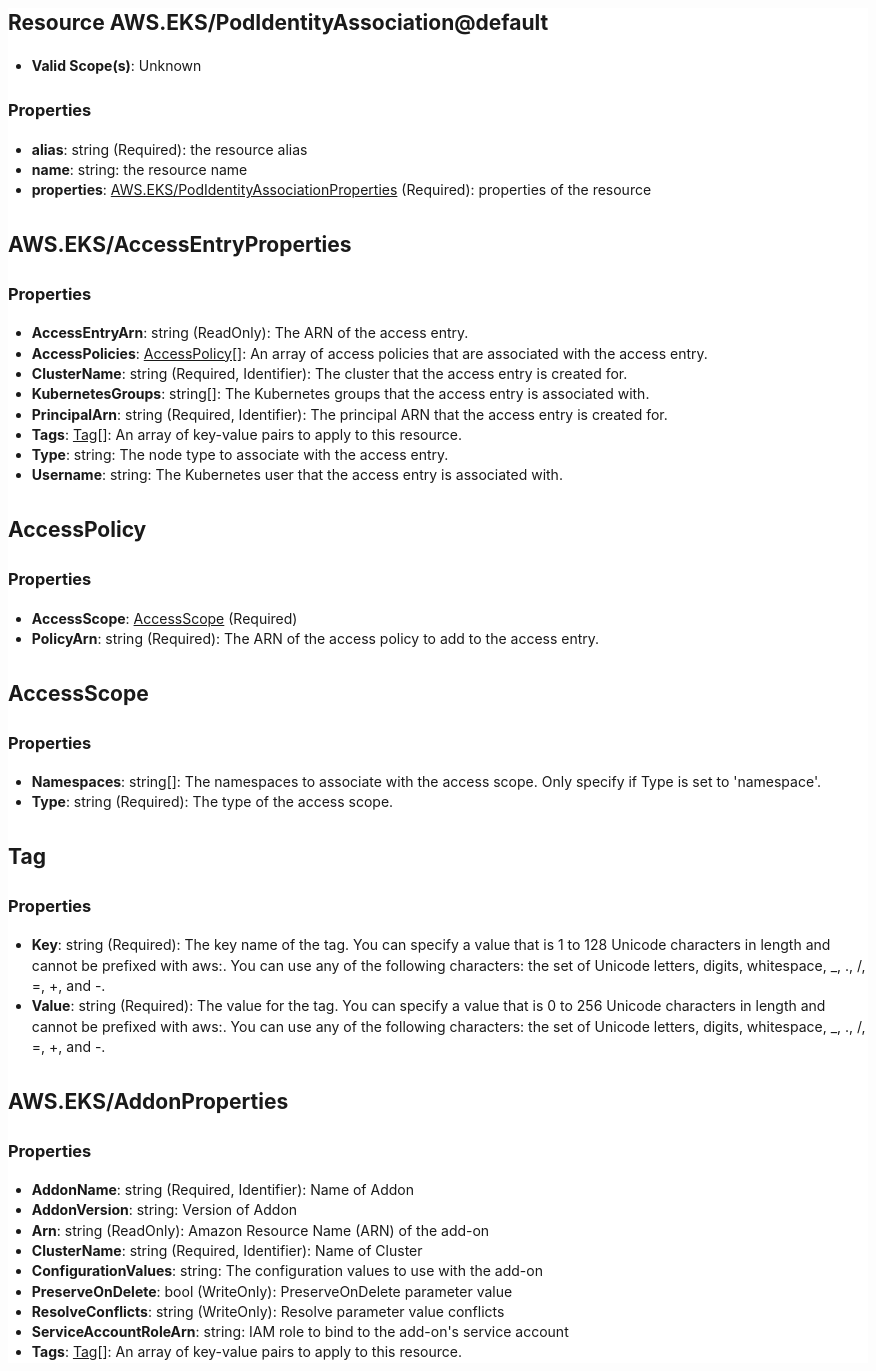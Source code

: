 ## Resource AWS.EKS/PodIdentityAssociation@default
* **Valid Scope(s)**: Unknown
### Properties
* **alias**: string (Required): the resource alias
* **name**: string: the resource name
* **properties**: [AWS.EKS/PodIdentityAssociationProperties](#awsekspodidentityassociationproperties) (Required): properties of the resource

## AWS.EKS/AccessEntryProperties
### Properties
* **AccessEntryArn**: string (ReadOnly): The ARN of the access entry.
* **AccessPolicies**: [AccessPolicy](#accesspolicy)[]: An array of access policies that are associated with the access entry.
* **ClusterName**: string (Required, Identifier): The cluster that the access entry is created for.
* **KubernetesGroups**: string[]: The Kubernetes groups that the access entry is associated with.
* **PrincipalArn**: string (Required, Identifier): The principal ARN that the access entry is created for.
* **Tags**: [Tag](#tag)[]: An array of key-value pairs to apply to this resource.
* **Type**: string: The node type to associate with the access entry.
* **Username**: string: The Kubernetes user that the access entry is associated with.

## AccessPolicy
### Properties
* **AccessScope**: [AccessScope](#accessscope) (Required)
* **PolicyArn**: string (Required): The ARN of the access policy to add to the access entry.

## AccessScope
### Properties
* **Namespaces**: string[]: The namespaces to associate with the access scope. Only specify if Type is set to 'namespace'.
* **Type**: string (Required): The type of the access scope.

## Tag
### Properties
* **Key**: string (Required): The key name of the tag. You can specify a value that is 1 to 128 Unicode characters in length and cannot be prefixed with aws:. You can use any of the following characters: the set of Unicode letters, digits, whitespace, _, ., /, =, +, and -.
* **Value**: string (Required): The value for the tag. You can specify a value that is 0 to 256 Unicode characters in length and cannot be prefixed with aws:. You can use any of the following characters: the set of Unicode letters, digits, whitespace, _, ., /, =, +, and -.

## AWS.EKS/AddonProperties
### Properties
* **AddonName**: string (Required, Identifier): Name of Addon
* **AddonVersion**: string: Version of Addon
* **Arn**: string (ReadOnly): Amazon Resource Name (ARN) of the add-on
* **ClusterName**: string (Required, Identifier): Name of Cluster
* **ConfigurationValues**: string: The configuration values to use with the add-on
* **PreserveOnDelete**: bool (WriteOnly): PreserveOnDelete parameter value
* **ResolveConflicts**: string (WriteOnly): Resolve parameter value conflicts
* **ServiceAccountRoleArn**: string: IAM role to bind to the add-on's service account
* **Tags**: [Tag](#tag)[]: An array of key-value pairs to apply to this resource.

